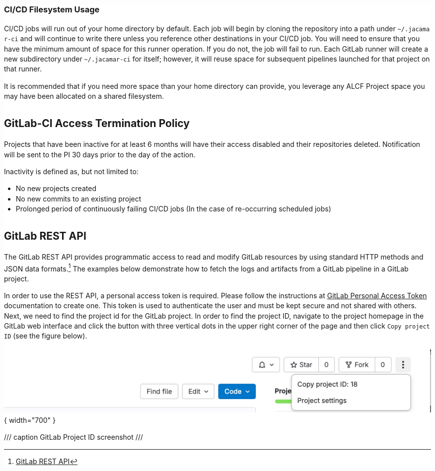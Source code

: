 ### CI/CD Filesystem Usage
CI/CD jobs will run out of your home directory by default. Each job will begin by cloning the repository into a path under `~/.jacamar-ci` and will continue to write there unless you reference other destinations in your CI/CD job. You will need to ensure that you have the minimum amount of space for this runner operation. If you do not, the job will fail to run. Each GitLab runner will create a new subdirectory under `~/.jacamar-ci` for itself; however, it will reuse space for subsequent pipelines launched for that project on that runner.

It is recommended that if you need more space than your home directory can provide, you leverage any ALCF Project space you may have been allocated on a shared filesystem.

## GitLab-CI Access Termination Policy
Projects that have been inactive for at least 6 months will have their access disabled and their repositories deleted. Notification will be sent to the PI 30 days prior to the day of the action. 

Inactivity is defined as, but not limited to:

* No new projects created
* No new commits to an existing project
* Prolonged period of continuously failing CI/CD jobs (In the case of re-occurring scheduled jobs)

## GitLab REST API
The GitLab REST API provides programmatic access to read and modify GitLab resources by using standard HTTP
methods and JSON data formats.[^1]
The examples below demonstrate how to fetch the logs and artifacts from a GitLab pipeline in a GitLab project.

In order to use the REST API,  a personal access token is required.
Please follow the instructions at
[GitLab Personal Access Token](https://docs.gitlab.com/user/profile/personal_access_tokens/) documentation to
create one.
This token is used to authenticate the user and must be kept secure and not shared with others.
Next, we need to find the project id for the GitLab project.
In order to find the project ID, navigate to the project homepage in the GitLab web interface and click the
button with three vertical dots in the upper right corner of the page and then click `Copy project ID` (see
the figure below).

![GitLab Project ID](files/gitlab-ci/GitLabProjectID.png){ width="700" }

/// caption
GitLab Project ID screenshot
///


[^1]: [GitLab REST API](https://docs.gitlab.com/api/rest/)